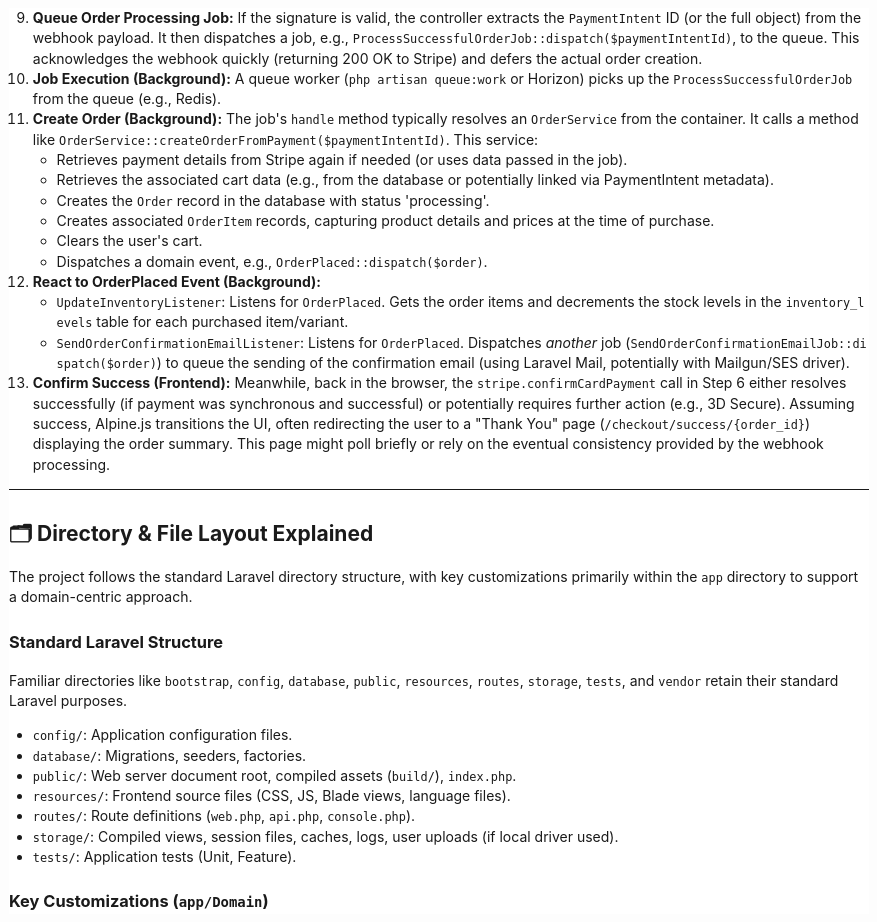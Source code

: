 9.  **Queue Order Processing Job:** If the signature is valid, the controller extracts the `PaymentIntent` ID (or the full object) from the webhook payload. It then dispatches a job, e.g., `ProcessSuccessfulOrderJob::dispatch($paymentIntentId)`, to the queue. This acknowledges the webhook quickly (returning 200 OK to Stripe) and defers the actual order creation.
10. **Job Execution (Background):** A queue worker (`php artisan queue:work` or Horizon) picks up the `ProcessSuccessfulOrderJob` from the queue (e.g., Redis).
11. **Create Order (Background):** The job's `handle` method typically resolves an `OrderService` from the container. It calls a method like `OrderService::createOrderFromPayment($paymentIntentId)`. This service:
    *   Retrieves payment details from Stripe again if needed (or uses data passed in the job).
    *   Retrieves the associated cart data (e.g., from the database or potentially linked via PaymentIntent metadata).
    *   Creates the `Order` record in the database with status 'processing'.
    *   Creates associated `OrderItem` records, capturing product details and prices at the time of purchase.
    *   Clears the user's cart.
    *   Dispatches a domain event, e.g., `OrderPlaced::dispatch($order)`.
12. **React to OrderPlaced Event (Background):**
    *   `UpdateInventoryListener`: Listens for `OrderPlaced`. Gets the order items and decrements the stock levels in the `inventory_levels` table for each purchased item/variant.
    *   `SendOrderConfirmationEmailListener`: Listens for `OrderPlaced`. Dispatches *another* job (`SendOrderConfirmationEmailJob::dispatch($order)`) to queue the sending of the confirmation email (using Laravel Mail, potentially with Mailgun/SES driver).
13. **Confirm Success (Frontend):** Meanwhile, back in the browser, the `stripe.confirmCardPayment` call in Step 6 either resolves successfully (if payment was synchronous and successful) or potentially requires further action (e.g., 3D Secure). Assuming success, Alpine.js transitions the UI, often redirecting the user to a "Thank You" page (`/checkout/success/{order_id}`) displaying the order summary. This page might poll briefly or rely on the eventual consistency provided by the webhook processing.

---

## 🗂️ Directory & File Layout Explained

The project follows the standard Laravel directory structure, with key customizations primarily within the `app` directory to support a domain-centric approach.

### Standard Laravel Structure

Familiar directories like `bootstrap`, `config`, `database`, `public`, `resources`, `routes`, `storage`, `tests`, and `vendor` retain their standard Laravel purposes.

*   `config/`: Application configuration files.
*   `database/`: Migrations, seeders, factories.
*   `public/`: Web server document root, compiled assets (`build/`), `index.php`.
*   `resources/`: Frontend source files (CSS, JS, Blade views, language files).
*   `routes/`: Route definitions (`web.php`, `api.php`, `console.php`).
*   `storage/`: Compiled views, session files, caches, logs, user uploads (if local driver used).
*   `tests/`: Application tests (Unit, Feature).

### Key Customizations (`app/Domain`)
